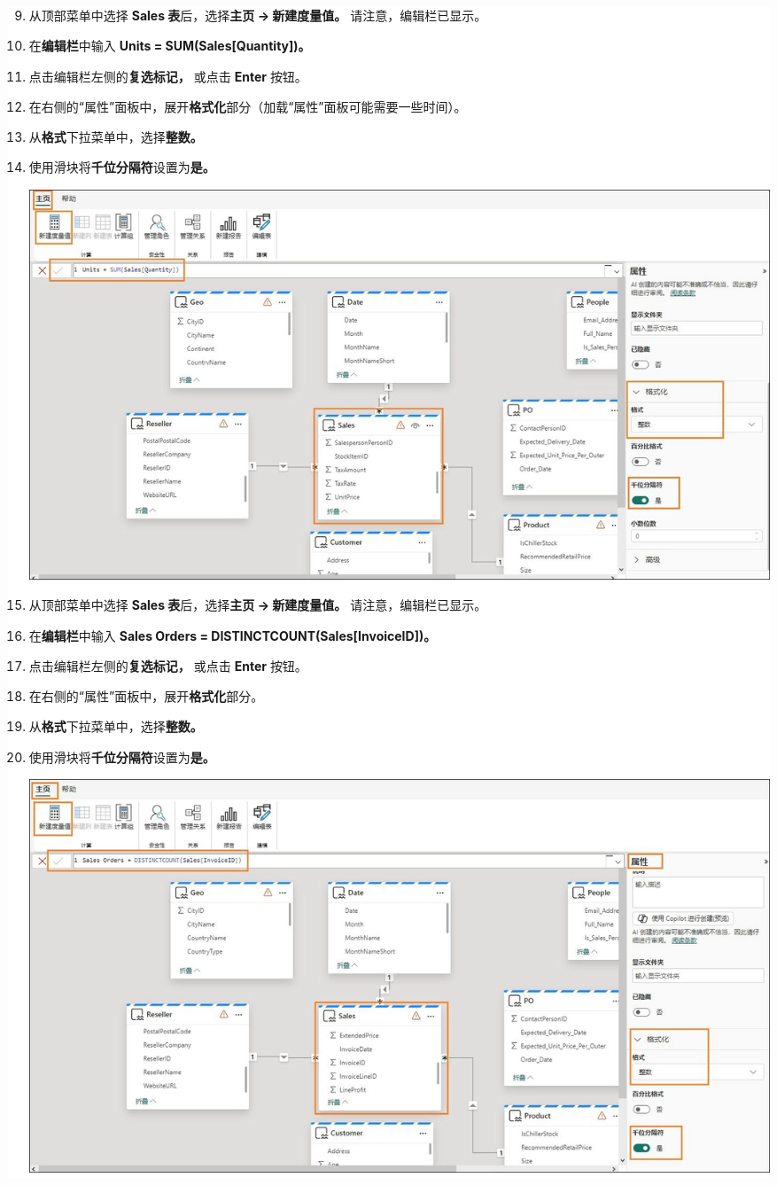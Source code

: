 9. 从顶部菜单中选择 **Sales 表**后，选择**主页 -> 新建度量值。** 请注意，编辑栏已显示。
10. 在**编辑栏**中输入 **Units = SUM(Sales[Quantity])。**
11. 点击编辑栏左侧的**复选标记，** 或点击 **Enter** 按钮。
12. 在右侧的“属性”面板中，展开**格式化**部分（加载“属性”面板可能需要一些时间）。
13.	从**格式**下拉菜单中，选择**整数。**
14. 使用滑块将**千位分隔符**设置为**是。**

    ![](../media/lab-06/image056.jpg)   

 
15.	从顶部菜单中选择 **Sales 表**后，选择**主页 -> 新建度量值。** 请注意，编辑栏已显示。
16.	在**编辑栏**中输入 **Sales Orders = DISTINCTCOUNT(Sales[InvoiceID])。**
17.	点击编辑栏左侧的**复选标记，** 或点击 **Enter** 按钮。
18.	在右侧的“属性”面板中，展开**格式化**部分。
19.	从**格式**下拉菜单中，选择**整数。**
20. 使用滑块将**千位分隔符**设置为**是。**

    ![](../media/lab-06/image059.jpg)   
